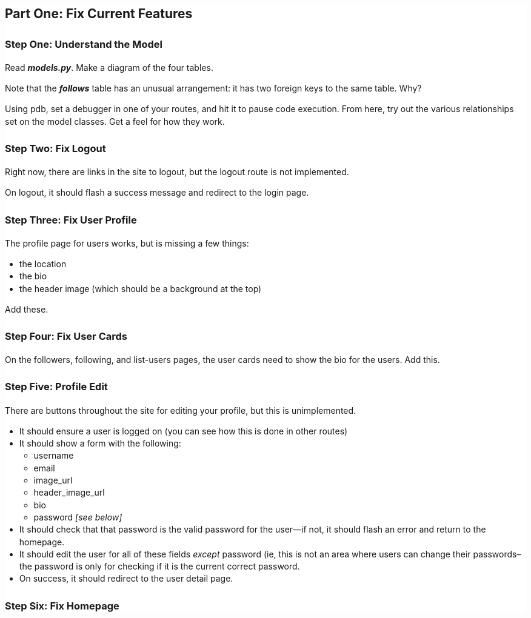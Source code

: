## **Part One: Fix Current Features**

### **Step One: Understand the Model**

Read ***models.py***. Make a diagram of the four tables.

Note that the ***follows*** table has an unusual arrangement: it has two foreign keys to the same table. Why?

Using pdb, set a debugger in one of your routes, and hit it to pause code execution. From here, try out the various relationships set on the model classes. Get a feel for how they work.

### **Step Two: Fix Logout**

Right now, there are links in the site to logout, but the logout route is not implemented.

On logout, it should flash a success message and redirect to the login page.

### **Step Three: Fix User Profile**

The profile page for users works, but is missing a few things:

- the location
- the bio
- the header image (which should be a background at the top)

Add these.

### **Step Four: Fix User Cards**

On the followers, following, and list-users pages, the user cards need to show the bio for the users. Add this.

### **Step Five: Profile Edit**

There are buttons throughout the site for editing your profile, but this is unimplemented.

- It should ensure a user is logged on (you can see how this is done in other routes)
- It should show a form with the following:
    - username
    - email
    - image_url
    - header_image_url
    - bio
    - password *[see below]*
- It should check that that password is the valid password for the user—if not, it should flash an error and return to the homepage.
- It should edit the user for all of these fields *except* password (ie, this is not an area where users can change their passwords–the password is only for checking if it is the current correct password.
- On success, it should redirect to the user detail page.

### **Step Six: Fix Homepage**
